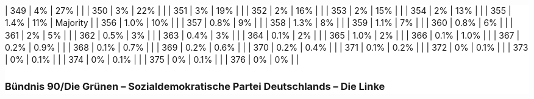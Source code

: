 | 349 | 4% | 27% |  |
| 350 | 3% | 22% |  |
| 351 | 3% | 19% |  |
| 352 | 2% | 16% |  |
| 353 | 2% | 15% |  |
| 354 | 2% | 13% |  |
| 355 | 1.4% | 11% | Majority |
| 356 | 1.0% | 10% |  |
| 357 | 0.8% | 9% |  |
| 358 | 1.3% | 8% |  |
| 359 | 1.1% | 7% |  |
| 360 | 0.8% | 6% |  |
| 361 | 2% | 5% |  |
| 362 | 0.5% | 3% |  |
| 363 | 0.4% | 3% |  |
| 364 | 0.1% | 2% |  |
| 365 | 1.0% | 2% |  |
| 366 | 0.1% | 1.0% |  |
| 367 | 0.2% | 0.9% |  |
| 368 | 0.1% | 0.7% |  |
| 369 | 0.2% | 0.6% |  |
| 370 | 0.2% | 0.4% |  |
| 371 | 0.1% | 0.2% |  |
| 372 | 0% | 0.1% |  |
| 373 | 0% | 0.1% |  |
| 374 | 0% | 0.1% |  |
| 375 | 0% | 0.1% |  |
| 376 | 0% | 0% |  |

### Bündnis 90/Die Grünen – Sozialdemokratische Partei Deutschlands – Die Linke
